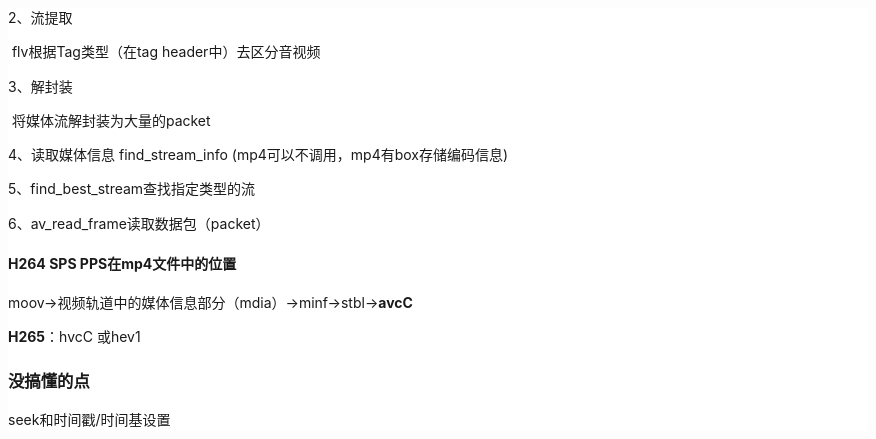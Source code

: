 2、流提取

​	flv根据Tag类型（在tag header中）去区分音视频

3、解封装

​	将媒体流解封装为大量的packet

4、读取媒体信息 find_stream_info  (mp4可以不调用，mp4有box存储编码信息)

5、find_best_stream查找指定类型的流

6、av_read_frame读取数据包（packet）



#### H264 SPS PPS在mp4文件中的位置

moov->视频轨道中的媒体信息部分（mdia）->minf->stbl->**avcC**

**H265**：hvcC 或hev1



### 没搞懂的点

seek和时间戳/时间基设置



